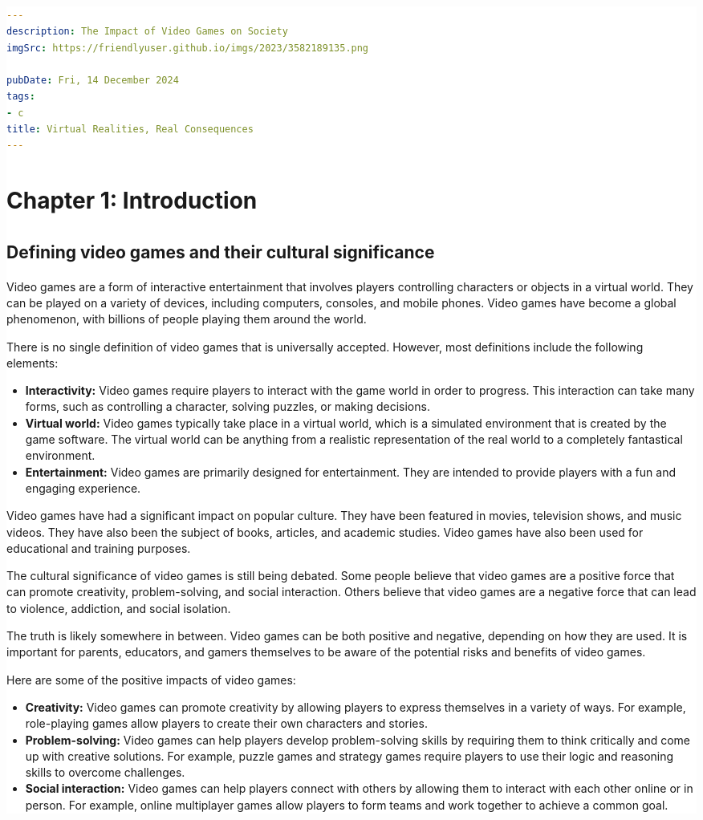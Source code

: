 ```yaml
---
description: The Impact of Video Games on Society
imgSrc: https://friendlyuser.github.io/imgs/2023/3582189135.png

pubDate: Fri, 14 December 2024
tags:
- c
title: Virtual Realities, Real Consequences
---
```


# Chapter 1: Introduction


## Defining video games and their cultural significance


Video games are a form of interactive entertainment that involves players controlling characters or objects in a virtual world. They can be played on a variety of devices, including computers, consoles, and mobile phones. Video games have become a global phenomenon, with billions of people playing them around the world.

There is no single definition of video games that is universally accepted. However, most definitions include the following elements:

* **Interactivity:** Video games require players to interact with the game world in order to progress. This interaction can take many forms, such as controlling a character, solving puzzles, or making decisions.
* **Virtual world:** Video games typically take place in a virtual world, which is a simulated environment that is created by the game software. The virtual world can be anything from a realistic representation of the real world to a completely fantastical environment.
* **Entertainment:** Video games are primarily designed for entertainment. They are intended to provide players with a fun and engaging experience.

Video games have had a significant impact on popular culture. They have been featured in movies, television shows, and music videos. They have also been the subject of books, articles, and academic studies. Video games have also been used for educational and training purposes.

The cultural significance of video games is still being debated. Some people believe that video games are a positive force that can promote creativity, problem-solving, and social interaction. Others believe that video games are a negative force that can lead to violence, addiction, and social isolation.

The truth is likely somewhere in between. Video games can be both positive and negative, depending on how they are used. It is important for parents, educators, and gamers themselves to be aware of the potential risks and benefits of video games.

Here are some of the positive impacts of video games:

* **Creativity:** Video games can promote creativity by allowing players to express themselves in a variety of ways. For example, role-playing games allow players to create their own characters and stories.
* **Problem-solving:** Video games can help players develop problem-solving skills by requiring them to think critically and come up with creative solutions. For example, puzzle games and strategy games require players to use their logic and reasoning skills to overcome challenges.
* **Social interaction:** Video games can help players connect with others by allowing them to interact with each other online or in person. For example, online multiplayer games allow players to form teams and work together to achieve a common goal.
